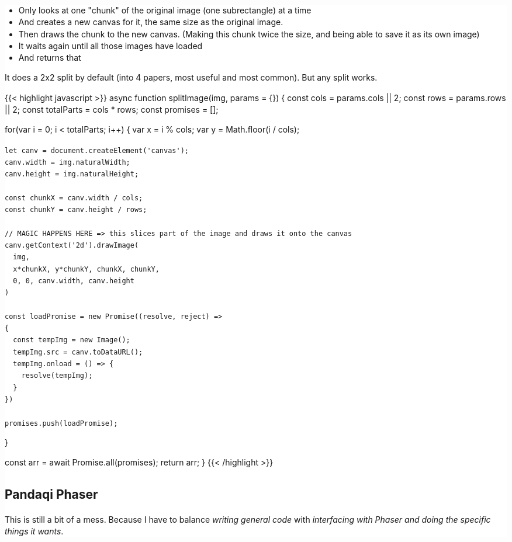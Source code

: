 * Only looks at one "chunk" of the original image (one subrectangle) at a time
* And creates a new canvas for it, the same size as the original image.
* Then draws the chunk to the new canvas. (Making this chunk twice the size, and being able to save it as its own image)
* It waits again until all those images have loaded
* And returns that

It does a 2x2 split by default (into 4 papers, most useful and most common). But any split works.

{{< highlight javascript >}}
async function splitImage(img, params = {})
{
  const cols = params.cols || 2;
  const rows = params.rows || 2; 
  const totalParts = cols * rows;
  const promises = [];

  for(var i = 0; i < totalParts; i++) {
    var x = i % cols;
    var y = Math.floor(i / cols);

    let canv = document.createElement('canvas');
    canv.width = img.naturalWidth;
    canv.height = img.naturalHeight;

    const chunkX = canv.width / cols;
    const chunkY = canv.height / rows;

    // MAGIC HAPPENS HERE => this slices part of the image and draws it onto the canvas
    canv.getContext('2d').drawImage(
      img, 
      x*chunkX, y*chunkY, chunkX, chunkY, 
      0, 0, canv.width, canv.height
    )

    const loadPromise = new Promise((resolve, reject) => 
    {
      const tempImg = new Image();
      tempImg.src = canv.toDataURL();
      tempImg.onload = () => {
        resolve(tempImg);
      }
    })

    promises.push(loadPromise);
  }

  const arr = await Promise.all(promises);
  return arr;
}
{{< /highlight >}}

## Pandaqi Phaser

This is still a bit of a mess. Because I have to balance _writing general code_ with _interfacing with Phaser and doing the specific things it wants_.
